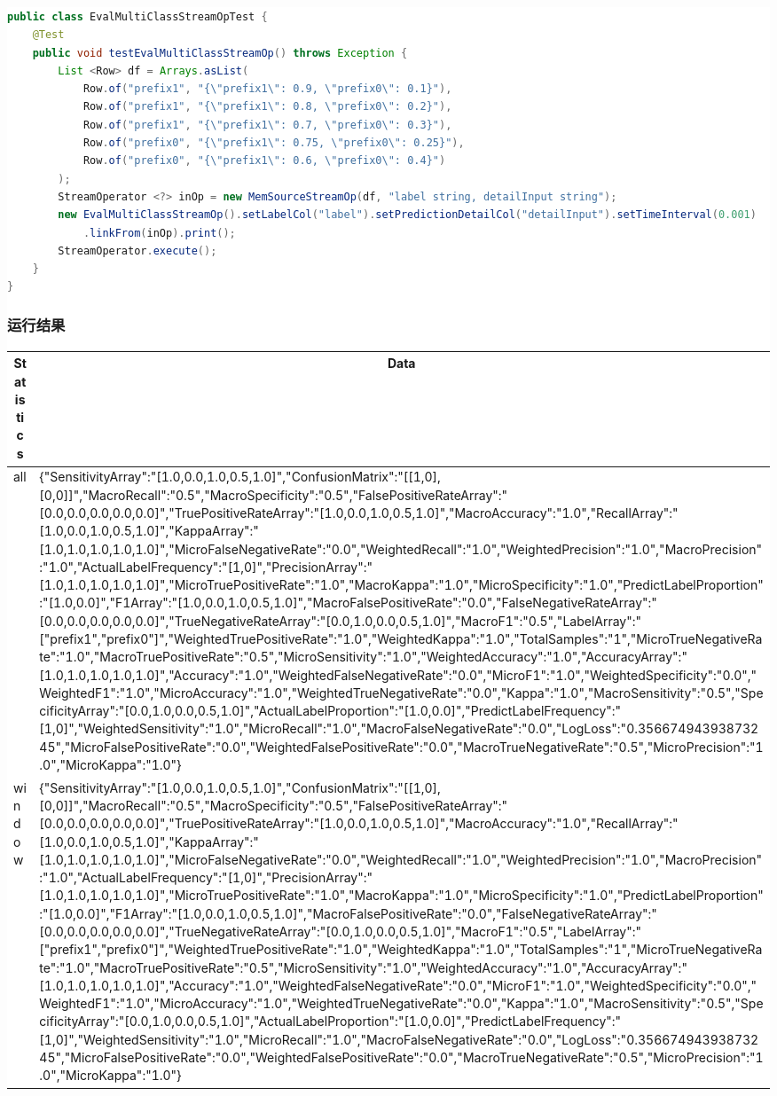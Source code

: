 ```java
public class EvalMultiClassStreamOpTest {
	@Test
	public void testEvalMultiClassStreamOp() throws Exception {
		List <Row> df = Arrays.asList(
			Row.of("prefix1", "{\"prefix1\": 0.9, \"prefix0\": 0.1}"),
			Row.of("prefix1", "{\"prefix1\": 0.8, \"prefix0\": 0.2}"),
			Row.of("prefix1", "{\"prefix1\": 0.7, \"prefix0\": 0.3}"),
			Row.of("prefix0", "{\"prefix1\": 0.75, \"prefix0\": 0.25}"),
			Row.of("prefix0", "{\"prefix1\": 0.6, \"prefix0\": 0.4}")
		);
		StreamOperator <?> inOp = new MemSourceStreamOp(df, "label string, detailInput string");
		new EvalMultiClassStreamOp().setLabelCol("label").setPredictionDetailCol("detailInput").setTimeInterval(0.001)
			.linkFrom(inOp).print();
		StreamOperator.execute();
	}
}
```

### 运行结果

Statistics|Data
----------|----
all|{"SensitivityArray":"[1.0,0.0,1.0,0.5,1.0]","ConfusionMatrix":"[[1,0],[0,0]]","MacroRecall":"0.5","MacroSpecificity":"0.5","FalsePositiveRateArray":"[0.0,0.0,0.0,0.0,0.0]","TruePositiveRateArray":"[1.0,0.0,1.0,0.5,1.0]","MacroAccuracy":"1.0","RecallArray":"[1.0,0.0,1.0,0.5,1.0]","KappaArray":"[1.0,1.0,1.0,1.0,1.0]","MicroFalseNegativeRate":"0.0","WeightedRecall":"1.0","WeightedPrecision":"1.0","MacroPrecision":"1.0","ActualLabelFrequency":"[1,0]","PrecisionArray":"[1.0,1.0,1.0,1.0,1.0]","MicroTruePositiveRate":"1.0","MacroKappa":"1.0","MicroSpecificity":"1.0","PredictLabelProportion":"[1.0,0.0]","F1Array":"[1.0,0.0,1.0,0.5,1.0]","MacroFalsePositiveRate":"0.0","FalseNegativeRateArray":"[0.0,0.0,0.0,0.0,0.0]","TrueNegativeRateArray":"[0.0,1.0,0.0,0.5,1.0]","MacroF1":"0.5","LabelArray":"[\"prefix1\",\"prefix0\"]","WeightedTruePositiveRate":"1.0","WeightedKappa":"1.0","TotalSamples":"1","MicroTrueNegativeRate":"1.0","MacroTruePositiveRate":"0.5","MicroSensitivity":"1.0","WeightedAccuracy":"1.0","AccuracyArray":"[1.0,1.0,1.0,1.0,1.0]","Accuracy":"1.0","WeightedFalseNegativeRate":"0.0","MicroF1":"1.0","WeightedSpecificity":"0.0","WeightedF1":"1.0","MicroAccuracy":"1.0","WeightedTrueNegativeRate":"0.0","Kappa":"1.0","MacroSensitivity":"0.5","SpecificityArray":"[0.0,1.0,0.0,0.5,1.0]","ActualLabelProportion":"[1.0,0.0]","PredictLabelFrequency":"[1,0]","WeightedSensitivity":"1.0","MicroRecall":"1.0","MacroFalseNegativeRate":"0.0","LogLoss":"0.35667494393873245","MicroFalsePositiveRate":"0.0","WeightedFalsePositiveRate":"0.0","MacroTrueNegativeRate":"0.5","MicroPrecision":"1.0","MicroKappa":"1.0"}
window|{"SensitivityArray":"[1.0,0.0,1.0,0.5,1.0]","ConfusionMatrix":"[[1,0],[0,0]]","MacroRecall":"0.5","MacroSpecificity":"0.5","FalsePositiveRateArray":"[0.0,0.0,0.0,0.0,0.0]","TruePositiveRateArray":"[1.0,0.0,1.0,0.5,1.0]","MacroAccuracy":"1.0","RecallArray":"[1.0,0.0,1.0,0.5,1.0]","KappaArray":"[1.0,1.0,1.0,1.0,1.0]","MicroFalseNegativeRate":"0.0","WeightedRecall":"1.0","WeightedPrecision":"1.0","MacroPrecision":"1.0","ActualLabelFrequency":"[1,0]","PrecisionArray":"[1.0,1.0,1.0,1.0,1.0]","MicroTruePositiveRate":"1.0","MacroKappa":"1.0","MicroSpecificity":"1.0","PredictLabelProportion":"[1.0,0.0]","F1Array":"[1.0,0.0,1.0,0.5,1.0]","MacroFalsePositiveRate":"0.0","FalseNegativeRateArray":"[0.0,0.0,0.0,0.0,0.0]","TrueNegativeRateArray":"[0.0,1.0,0.0,0.5,1.0]","MacroF1":"0.5","LabelArray":"[\"prefix1\",\"prefix0\"]","WeightedTruePositiveRate":"1.0","WeightedKappa":"1.0","TotalSamples":"1","MicroTrueNegativeRate":"1.0","MacroTruePositiveRate":"0.5","MicroSensitivity":"1.0","WeightedAccuracy":"1.0","AccuracyArray":"[1.0,1.0,1.0,1.0,1.0]","Accuracy":"1.0","WeightedFalseNegativeRate":"0.0","MicroF1":"1.0","WeightedSpecificity":"0.0","WeightedF1":"1.0","MicroAccuracy":"1.0","WeightedTrueNegativeRate":"0.0","Kappa":"1.0","MacroSensitivity":"0.5","SpecificityArray":"[0.0,1.0,0.0,0.5,1.0]","ActualLabelProportion":"[1.0,0.0]","PredictLabelFrequency":"[1,0]","WeightedSensitivity":"1.0","MicroRecall":"1.0","MacroFalseNegativeRate":"0.0","LogLoss":"0.35667494393873245","MicroFalsePositiveRate":"0.0","WeightedFalsePositiveRate":"0.0","MacroTrueNegativeRate":"0.5","MicroPrecision":"1.0","MicroKappa":"1.0"}
